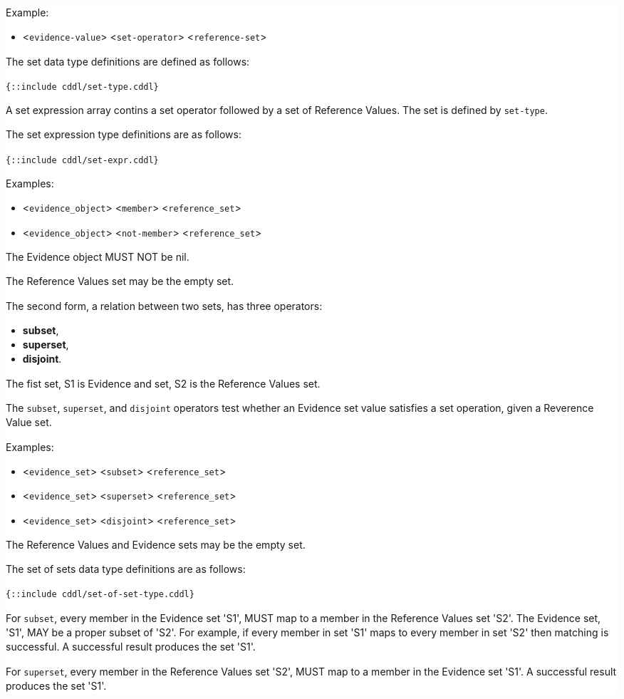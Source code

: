 Example:

* <`evidence-value`> <`set-operator`> <`reference-set`>

The set data type definitions are defined as follows:

~~~ cddl
{::include cddl/set-type.cddl}
~~~

A set expression array contins a set operator followed by a set of Reference Values.
The set is defined by `set-type`.

The set expression type definitions are as follows:

~~~ cddl
{::include cddl/set-expr.cddl}
~~~

Examples:

* <`evidence_object`> <`member`> <`reference_set`>

* <`evidence_object`> <`not-member`> <`reference_set`>

The Evidence object MUST NOT be nil.

The Reference Values set may be the empty set.

The second form, a relation between two sets, has three operators:

* **subset**,
* **superset**,
* **disjoint**.

The fist set, S1 is Evidence and set, S2 is the Reference Values set.

The `subset`, `superset`, and `disjoint` operators test whether an Evidence set value
satisfies a set operation, given a Reverence Value set.

Examples:

* <`evidence_set`> <`subset`> <`reference_set`>

* <`evidence_set`> <`superset`> <`reference_set`>

* <`evidence_set`> <`disjoint`> <`reference_set`>

The Reference Values and Evidence sets may be the empty set.

The set of sets data type definitions are as follows:

~~~ cddl
{::include cddl/set-of-set-type.cddl}
~~~

For `subset`, every member in the Evidence set 'S1', MUST map to a member in the Reference Values set 'S2'.
The Evidence set, 'S1', MAY be a proper subset of 'S2'. For example, if every member in set 'S1' maps to every member
in set 'S2' then matching is successful. A successful result produces the set 'S1'.

For `superset`, every member in the Reference Values set 'S2', MUST map to a member in the Evidence set 'S1'.
A successful result produces the set 'S1'.
